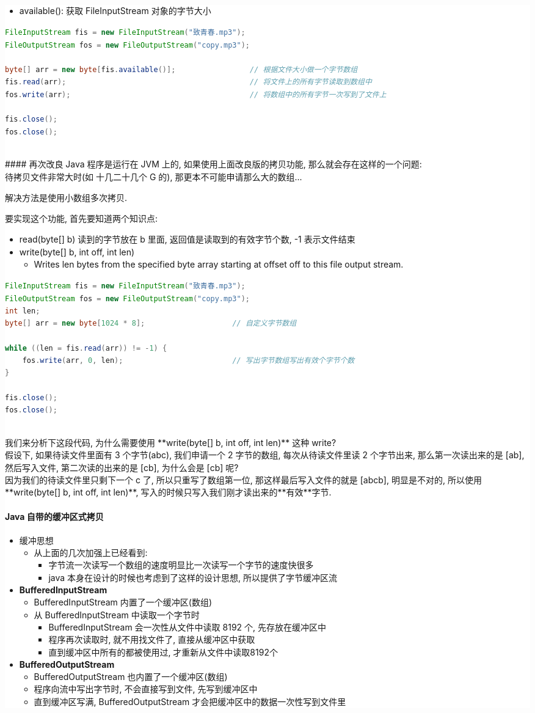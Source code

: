 - available(): 获取 FileInputStream 对象的字节大小

```java
FileInputStream fis = new FileInputStream("致青春.mp3");
FileOutputStream fos = new FileOutputStream("copy.mp3");

byte[] arr = new byte[fis.available()];                 // 根据文件大小做一个字节数组
fis.read(arr);                                          // 将文件上的所有字节读取到数组中
fos.write(arr);                                         // 将数组中的所有字节一次写到了文件上

fis.close();
fos.close();
```
<br>
#### 再次改良
Java 程序是运行在 JVM 上的, 如果使用上面改良版的拷贝功能, 那么就会存在这样的一个问题:<br>
待拷贝文件非常大时(如 十几二十几个 G 的), 那更本不可能申请那么大的数组...

解决方法是使用小数组多次拷贝.

要实现这个功能, 首先要知道两个知识点:

- read(byte[] b) 读到的字节放在 b 里面, 返回值是读取到的有效字节个数, -1 表示文件结束
- write(byte[] b, int off, int len)
    + Writes len bytes from the specified byte array starting at offset off to this file output stream.

```java
FileInputStream fis = new FileInputStream("致青春.mp3");
FileOutputStream fos = new FileOutputStream("copy.mp3");
int len;
byte[] arr = new byte[1024 * 8];                    // 自定义字节数组

while ((len = fis.read(arr)) != -1) {
    fos.write(arr, 0, len);                         // 写出字节数组写出有效个字节个数
}

fis.close();
fos.close();
```
<br>
我们来分析下这段代码, 为什么需要使用 **write(byte[] b, int off, int len)** 这种 write?<br>
假设下, 如果待读文件里面有 3 个字节(abc), 我们申请一个 2 字节的数组, 每次从待读文件里读 2 个字节出来, 那么第一次读出来的是 [ab], 然后写入文件, 第二次读的出来的是 [cb], 为什么会是 [cb] 呢?<br> 因为我们的待读文件里只剩下一个 c 了, 所以只重写了数组第一位, 那这样最后写入文件的就是 [abcb], 明显是不对的, 所以使用 **write(byte[] b, int off, int len)**, 写入的时候只写入我们刚才读出来的**有效**字节.

#### Java 自带的缓冲区式拷贝
- 缓冲思想
    + 从上面的几次加强上已经看到:
        * 字节流一次读写一个数组的速度明显比一次读写一个字节的速度快很多
        * java 本身在设计的时候也考虑到了这样的设计思想, 所以提供了字节缓冲区流
- **BufferedInputStream**
    + BufferedInputStream 内置了一个缓冲区(数组)
    + 从 BufferedInputStream 中读取一个字节时
        * BufferedInputStream 会一次性从文件中读取 8192 个, 先存放在缓冲区中
        * 程序再次读取时, 就不用找文件了, 直接从缓冲区中获取
        * 直到缓冲区中所有的都被使用过, 才重新从文件中读取8192个
- **BufferedOutputStream**
    + BufferedOutputStream 也内置了一个缓冲区(数组)
    + 程序向流中写出字节时, 不会直接写到文件, 先写到缓冲区中
    + 直到缓冲区写满, BufferedOutputStream 才会把缓冲区中的数据一次性写到文件里
